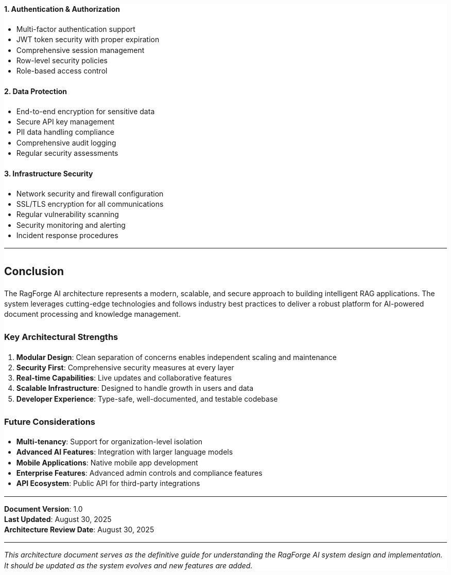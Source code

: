 #### 1. Authentication & Authorization
- Multi-factor authentication support
- JWT token security with proper expiration
- Comprehensive session management
- Row-level security policies
- Role-based access control

#### 2. Data Protection
- End-to-end encryption for sensitive data
- Secure API key management
- PII data handling compliance
- Comprehensive audit logging
- Regular security assessments

#### 3. Infrastructure Security
- Network security and firewall configuration
- SSL/TLS encryption for all communications
- Regular vulnerability scanning
- Security monitoring and alerting
- Incident response procedures

---

## Conclusion

The RagForge AI architecture represents a modern, scalable, and secure approach to building intelligent RAG applications. The system leverages cutting-edge technologies and follows industry best practices to deliver a robust platform for AI-powered document processing and knowledge management.

### Key Architectural Strengths

1. **Modular Design**: Clean separation of concerns enables independent scaling and maintenance
2. **Security First**: Comprehensive security measures at every layer
3. **Real-time Capabilities**: Live updates and collaborative features
4. **Scalable Infrastructure**: Designed to handle growth in users and data
5. **Developer Experience**: Type-safe, well-documented, and testable codebase

### Future Considerations

- **Multi-tenancy**: Support for organization-level isolation
- **Advanced AI Features**: Integration with larger language models
- **Mobile Applications**: Native mobile app development
- **Enterprise Features**: Advanced admin controls and compliance features
- **API Ecosystem**: Public API for third-party integrations

---

**Document Version**: 1.0  
**Last Updated**: August 30, 2025  
**Architecture Review Date**: August 30, 2025

---

*This architecture document serves as the definitive guide for understanding the RagForge AI system design and implementation. It should be updated as the system evolves and new features are added.*